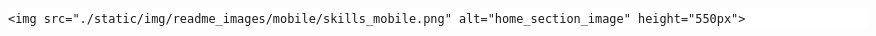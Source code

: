     <img src="./static/img/readme_images/mobile/skills_mobile.png" alt="home_section_image" height="550px">